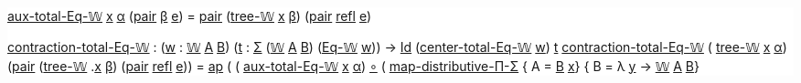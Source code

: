   <a id="4026" href="foundation.W-types.html#3882" class="Function">aux-total-Eq-𝕎</a> <a id="4041" href="foundation.W-types.html#4041" class="Bound">x</a> <a id="4043" href="foundation.W-types.html#4043" class="Bound">α</a> <a id="4045" class="Symbol">(</a><a id="4046" href="foundation-core.dependent-pair-types.html#575" class="InductiveConstructor">pair</a> <a id="4051" href="foundation.W-types.html#4051" class="Bound">β</a> <a id="4053" href="foundation.W-types.html#4053" class="Bound">e</a><a id="4054" class="Symbol">)</a> <a id="4056" class="Symbol">=</a> <a id="4058" href="foundation-core.dependent-pair-types.html#575" class="InductiveConstructor">pair</a> <a id="4063" class="Symbol">(</a><a id="4064" href="foundation.W-types.html#2384" class="InductiveConstructor">tree-𝕎</a> <a id="4071" href="foundation.W-types.html#4041" class="Bound">x</a> <a id="4073" href="foundation.W-types.html#4051" class="Bound">β</a><a id="4074" class="Symbol">)</a> <a id="4076" class="Symbol">(</a><a id="4077" href="foundation-core.dependent-pair-types.html#575" class="InductiveConstructor">pair</a> <a id="4082" href="foundation-core.identity-types.html#694" class="InductiveConstructor">refl</a> <a id="4087" href="foundation.W-types.html#4053" class="Bound">e</a><a id="4088" class="Symbol">)</a>

  <a id="4093" href="foundation.W-types.html#4093" class="Function">contraction-total-Eq-𝕎</a> <a id="4116" class="Symbol">:</a>
    <a id="4122" class="Symbol">(</a><a id="4123" href="foundation.W-types.html#4123" class="Bound">w</a> <a id="4125" class="Symbol">:</a> <a id="4127" href="foundation.W-types.html#2315" class="Datatype">𝕎</a> <a id="4129" href="foundation.W-types.html#3506" class="Bound">A</a> <a id="4131" href="foundation.W-types.html#3518" class="Bound">B</a><a id="4132" class="Symbol">)</a> <a id="4134" class="Symbol">(</a><a id="4135" href="foundation.W-types.html#4135" class="Bound">t</a> <a id="4137" class="Symbol">:</a> <a id="4139" href="foundation-core.dependent-pair-types.html#502" class="Record">Σ</a> <a id="4141" class="Symbol">(</a><a id="4142" href="foundation.W-types.html#2315" class="Datatype">𝕎</a> <a id="4144" href="foundation.W-types.html#3506" class="Bound">A</a> <a id="4146" href="foundation.W-types.html#3518" class="Bound">B</a><a id="4147" class="Symbol">)</a> <a id="4149" class="Symbol">(</a><a id="4150" href="foundation.W-types.html#3546" class="Function">Eq-𝕎</a> <a id="4155" href="foundation.W-types.html#4123" class="Bound">w</a><a id="4156" class="Symbol">))</a> <a id="4159" class="Symbol">→</a> <a id="4161" href="foundation-core.identity-types.html#641" class="Datatype">Id</a> <a id="4164" class="Symbol">(</a><a id="4165" href="foundation.W-types.html#3781" class="Function">center-total-Eq-𝕎</a> <a id="4183" href="foundation.W-types.html#4123" class="Bound">w</a><a id="4184" class="Symbol">)</a> <a id="4186" href="foundation.W-types.html#4135" class="Bound">t</a>
  <a id="4190" href="foundation.W-types.html#4093" class="Function">contraction-total-Eq-𝕎</a>
    <a id="4217" class="Symbol">(</a> <a id="4219" href="foundation.W-types.html#2384" class="InductiveConstructor">tree-𝕎</a> <a id="4226" href="foundation.W-types.html#4226" class="Bound">x</a> <a id="4228" href="foundation.W-types.html#4228" class="Bound">α</a><a id="4229" class="Symbol">)</a> <a id="4231" class="Symbol">(</a><a id="4232" href="foundation-core.dependent-pair-types.html#575" class="InductiveConstructor">pair</a> <a id="4237" class="Symbol">(</a><a id="4238" href="foundation.W-types.html#2384" class="InductiveConstructor">tree-𝕎</a> <a id="4245" class="DottedPattern Symbol">.</a><a id="4246" href="foundation.W-types.html#4226" class="DottedPattern Bound">x</a> <a id="4248" href="foundation.W-types.html#4248" class="Bound">β</a><a id="4249" class="Symbol">)</a> <a id="4251" class="Symbol">(</a><a id="4252" href="foundation-core.dependent-pair-types.html#575" class="InductiveConstructor">pair</a> <a id="4257" href="foundation-core.identity-types.html#694" class="InductiveConstructor">refl</a> <a id="4262" href="foundation.W-types.html#4262" class="Bound">e</a><a id="4263" class="Symbol">))</a> <a id="4266" class="Symbol">=</a>
    <a id="4272" href="foundation-core.identity-types.html#2853" class="Function">ap</a> <a id="4275" class="Symbol">(</a> <a id="4277" class="Symbol">(</a> <a id="4279" href="foundation.W-types.html#3882" class="Function">aux-total-Eq-𝕎</a> <a id="4294" href="foundation.W-types.html#4226" class="Bound">x</a> <a id="4296" href="foundation.W-types.html#4228" class="Bound">α</a><a id="4297" class="Symbol">)</a> <a id="4299" href="foundation-core.functions.html#407" class="Function Operator">∘</a>
         <a id="4310" class="Symbol">(</a> <a id="4312" href="foundation.distributivity-of-dependent-functions-over-dependent-pairs.html#2808" class="Function">map-distributive-Π-Σ</a>
           <a id="4344" class="Symbol">{</a> <a id="4346" class="Argument">A</a> <a id="4348" class="Symbol">=</a> <a id="4350" href="foundation.W-types.html#3518" class="Bound">B</a> <a id="4352" href="foundation.W-types.html#4226" class="Bound">x</a><a id="4353" class="Symbol">}</a>
           <a id="4366" class="Symbol">{</a> <a id="4368" class="Argument">B</a> <a id="4370" class="Symbol">=</a> <a id="4372" class="Symbol">λ</a> <a id="4374" href="foundation.W-types.html#4374" class="Bound">y</a> <a id="4376" class="Symbol">→</a> <a id="4378" href="foundation.W-types.html#2315" class="Datatype">𝕎</a> <a id="4380" href="foundation.W-types.html#3506" class="Bound">A</a> <a id="4382" href="foundation.W-types.html#3518" class="Bound">B</a><a id="4383" class="Symbol">}</a>